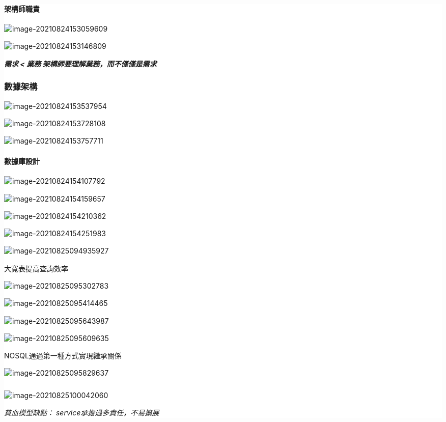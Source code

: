 

#### 架構師職責

![image-20210824153059609](https://raw.githubusercontent.com/mengziup/pic/main/image-20210824153059609.png)

![image-20210824153146809](https://raw.githubusercontent.com/mengziup/pic/main/image-20210824153146809.png)

***需求 < 業務 架構師要理解業務，而不僅僅是需求***

### 數據架構

![image-20210824153537954](https://raw.githubusercontent.com/mengziup/pic/main/image-20210824153537954.png)

![image-20210824153728108](https://raw.githubusercontent.com/mengziup/pic/main/image-20210824153728108.png)

![image-20210824153757711](https://raw.githubusercontent.com/mengziup/pic/main/image-20210824153757711.png)

#### 數據庫設計

![image-20210824154107792](https://raw.githubusercontent.com/mengziup/pic/main/image-20210824154107792.png)

![image-20210824154159657](https://raw.githubusercontent.com/mengziup/pic/main/image-20210824154159657.png)

![image-20210824154210362](https://raw.githubusercontent.com/mengziup/pic/main/image-20210824154210362.png)

![image-20210824154251983](https://raw.githubusercontent.com/mengziup/pic/main/image-20210824154251983.png)

![image-20210825094935927](https://raw.githubusercontent.com/mengziup/pic/main/image-20210825094935927.png)

大寬表提高查詢效率

![image-20210825095302783](https://raw.githubusercontent.com/mengziup/pic/main/image-20210825095302783.png)

![image-20210825095414465](https://raw.githubusercontent.com/mengziup/pic/main/image-20210825095414465.png)



![image-20210825095643987](https://raw.githubusercontent.com/mengziup/pic/main/image-20210825095643987.png)

![image-20210825095609635](https://raw.githubusercontent.com/mengziup/pic/main/image-20210825095609635.png)

NOSQL通過第一種方式實現繼承關係

![image-20210825095829637](https://raw.githubusercontent.com/mengziup/pic/main/image-20210825095829637.png)



### 

![image-20210825100042060](https://raw.githubusercontent.com/mengziup/pic/main/image-20210825100042060-16298568431531.png)

*貧血模型缺點： service承擔過多責任，不易擴展*
